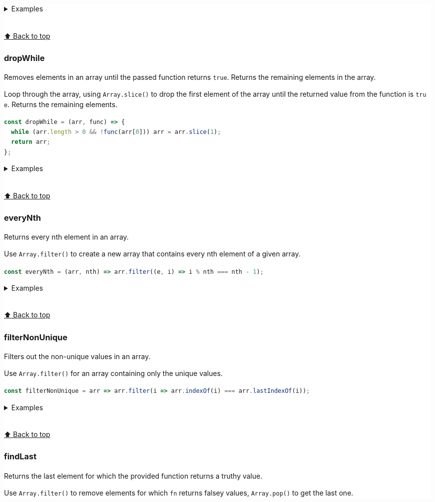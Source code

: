 <details><summary>Examples</summary></details>

<br>[⬆ Back to top](#table-of-contents)


### dropWhile

Removes elements in an array until the passed function returns `true`. Returns the remaining elements in the array.

Loop through the array, using `Array.slice()` to drop the first element of the array until the returned value from the function is `true`.
Returns the remaining elements.

```js
const dropWhile = (arr, func) => {
  while (arr.length > 0 && !func(arr[0])) arr = arr.slice(1);
  return arr;
};
```

<details><summary>Examples</summary></details>

<br>[⬆ Back to top](#table-of-contents)


### everyNth

Returns every nth element in an array.

Use `Array.filter()` to create a new array that contains every nth element of a given array.

```js
const everyNth = (arr, nth) => arr.filter((e, i) => i % nth === nth - 1);
```

<details><summary>Examples</summary></details>

<br>[⬆ Back to top](#table-of-contents)


### filterNonUnique

Filters out the non-unique values in an array.

Use `Array.filter()` for an array containing only the unique values.

```js
const filterNonUnique = arr => arr.filter(i => arr.indexOf(i) === arr.lastIndexOf(i));
```

<details><summary>Examples</summary></details>

<br>[⬆ Back to top](#table-of-contents)


### findLast

Returns the last element for which the provided function returns a truthy value.

Use `Array.filter()` to remove elements for which `fn` returns falsey values, `Array.pop()` to get the last one.
